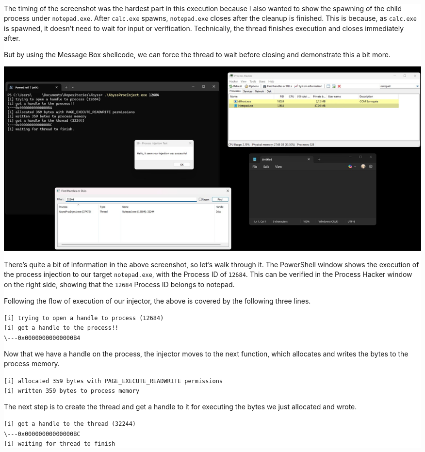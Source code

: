 The timing of the screenshot was the hardest part in this execution because I also wanted to show the spawning of the child process under `notepad.exe`. After `calc.exe` spawns, `notepad.exe` closes after the cleanup is finished. This is because, as `calc.exe` is spawned, it doesn’t need to wait for input or verification. Technically, the thread finishes execution and closes immediately after.

But by using the Message Box shellcode, we can force the thread to wait before closing and demonstrate this a bit more.

<img src="../assets/img/Abyss/execution2.jpg" alt="Messagebox Shellcode execution">

There’s quite a bit of information in the above screenshot, so let’s walk through it. The PowerShell window shows the execution of the process injection to our target `notepad.exe`, with the Process ID of `12684`. This can be verified in the Process Hacker window on the right side, showing that the `12684` Process ID belongs to notepad.

Following the flow of execution of our injector, the above is covered by the following three lines.

```pwsh
[i] trying to open a handle to process (12684)
[i] got a handle to the process!!
\---0x00000000000000B4
```

Now that we have a handle on the process, the injector moves to the next function, which allocates and writes the bytes to the process memory.

```pwsh
[i] allocated 359 bytes with PAGE_EXECUTE_READWRITE permissions
[i] written 359 bytes to process memory
```

The next step is to create the thread and get a handle to it for executing the bytes we just allocated and wrote.


```pwsh
[i] got a handle to the thread (32244)
\---0x00000000000000BC
[i] waiting for thread to finish
```

